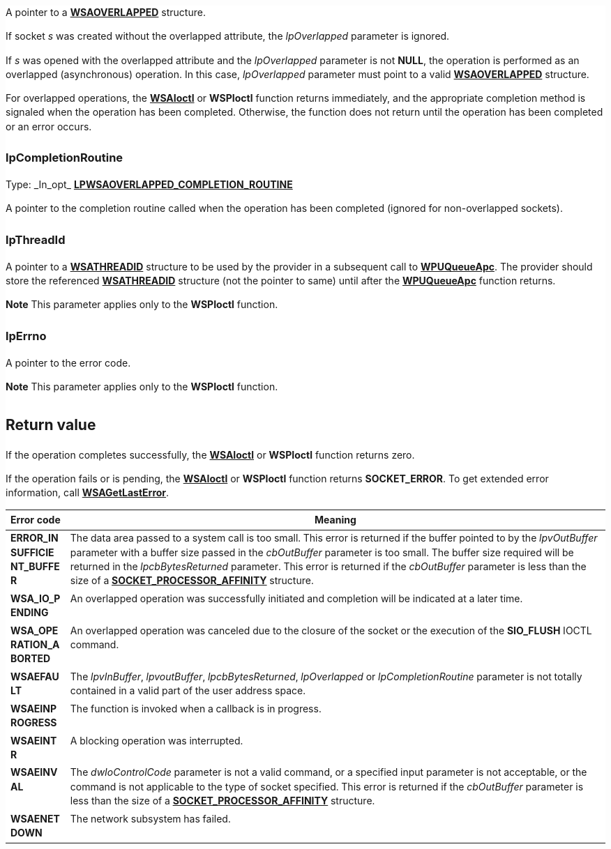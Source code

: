 A pointer to a [**WSAOVERLAPPED**](/windows/desktop/api/winsock2/ns-winsock2-wsaoverlapped) structure.

If socket *s* was created without the overlapped attribute, the *lpOverlapped* parameter is ignored.

If *s* was opened with the overlapped attribute and the *lpOverlapped* parameter is not **NULL**, the operation is performed as an overlapped (asynchronous) operation.
In this case, *lpOverlapped* parameter must point to a valid [**WSAOVERLAPPED**](/windows/desktop/api/winsock2/ns-winsock2-wsaoverlapped) structure.

For overlapped operations, the [**WSAIoctl**](/windows/desktop/api/winsock2/nf-winsock2-wsaioctl) or **WSPIoctl** function returns immediately, and the appropriate completion method is signaled when the operation has been completed.
Otherwise, the function does not return until the operation has been completed or an error occurs.

### lpCompletionRoutine

Type: \_In_opt\_ [**LPWSAOVERLAPPED_COMPLETION_ROUTINE**](/windows/win32/api/winsock2/nc-winsock2-lpwsaoverlapped_completion_routine)

A pointer to the completion routine called when the operation has been completed (ignored for non-overlapped sockets).

### lpThreadId

A pointer to a [**WSATHREADID**](/windows/desktop/api/ws2spi/ns-ws2spi-wsathreadid) structure to be used by the provider in a subsequent call to [**WPUQueueApc**](/windows/desktop/api/Ws2spi/nf-ws2spi-wpuqueueapc).
The provider should store the referenced [**WSATHREADID**](/windows/desktop/api/ws2spi/ns-ws2spi-wsathreadid) structure (not the pointer to same) until after the [**WPUQueueApc**](/windows/desktop/api/Ws2spi/nf-ws2spi-wpuqueueapc) function returns.

**Note**  This parameter applies only to the **WSPIoctl** function.

### lpErrno

A pointer to the error code.

**Note**  This parameter applies only to the **WSPIoctl** function.

## Return value

If the operation completes successfully, the [**WSAIoctl**](/windows/desktop/api/winsock2/nf-winsock2-wsaioctl) or **WSPIoctl** function returns zero.

If the operation fails or is pending, the [**WSAIoctl**](/windows/desktop/api/winsock2/nf-winsock2-wsaioctl) or **WSPIoctl** function returns **SOCKET\_ERROR**.
To get extended error information, call [**WSAGetLastError**](/windows/desktop/api/winsock/nf-winsock-wsagetlasterror).

| Error code | Meaning |
|------------|---------|
| **ERROR\_INSUFFICIENT\_BUFFER** | The data area passed to a system call is too small. This error is returned if the buffer pointed to by the *lpvOutBuffer* parameter with a buffer size passed in the *cbOutBuffer* parameter is too small. The buffer size required will be returned in the *lpcbBytesReturned* parameter. This error is returned if the *cbOutBuffer* parameter is less than the size of a [**SOCKET\_PROCESSOR\_AFFINITY**](/windows/desktop/api/Ws2def/ns-ws2def-socket_processor_affinity) structure. |
| **WSA\_IO\_PENDING** | An overlapped operation was successfully initiated and completion will be indicated at a later time. |
| **WSA\_OPERATION\_ABORTED** | An overlapped operation was canceled due to the closure of the socket or the execution of the **SIO\_FLUSH** IOCTL command. |
| **WSAEFAULT** | The *lpvInBuffer*, *lpvoutBuffer*, *lpcbBytesReturned*, *lpOverlapped* or *lpCompletionRoutine* parameter is not totally contained in a valid part of the user address space. |
| **WSAEINPROGRESS** | The function is invoked when a callback is in progress. |
| **WSAEINTR** | A blocking operation was interrupted. |
| **WSAEINVAL** | The *dwIoControlCode* parameter is not a valid command, or a specified input parameter is not acceptable, or the command is not applicable to the type of socket specified. This error is returned if the *cbOutBuffer* parameter is less than the size of a [**SOCKET\_PROCESSOR\_AFFINITY**](/windows/desktop/api/Ws2def/ns-ws2def-socket_processor_affinity) structure.
| **WSAENETDOWN** | The network subsystem has failed. |